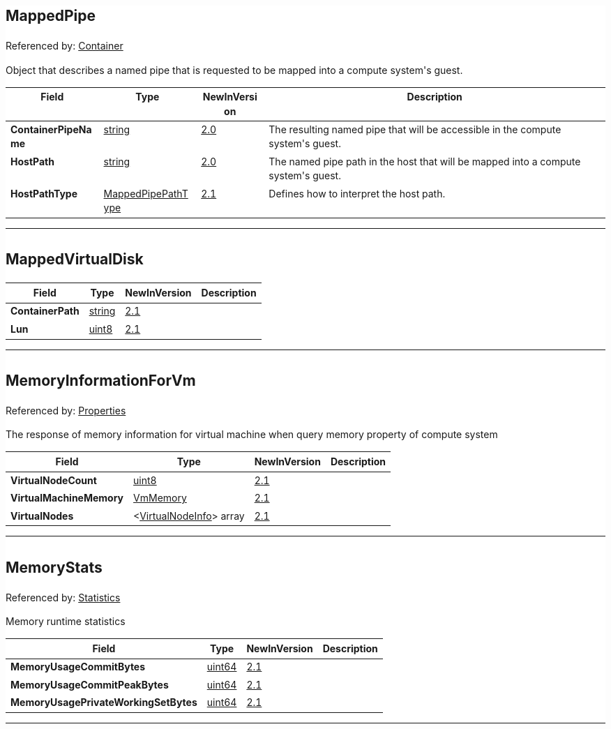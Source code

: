 
<a name = "MappedPipe"></a>
## MappedPipe
Referenced by: [Container](#Container)

Object that describes a named pipe that is requested to be mapped into a compute system's guest.

|Field|Type|NewInVersion|Description|
|---|---|---|---|
|**ContainerPipeName**<br>|[string](#JSON-type)|[2.0](#Schema-Version-Map)|The resulting named pipe that will be accessible in the compute system's guest.|
|**HostPath**<br>|[string](#JSON-type)|[2.0](#Schema-Version-Map)|The named pipe path in the host that will be mapped into a compute system's guest.|
|**HostPathType**<br>|[MappedPipePathType](#MappedPipePathType)|[2.1](#Schema-Version-Map)|Defines how to interpret the host path.|

---

<a name = "MappedVirtualDisk"></a>
## MappedVirtualDisk


|Field|Type|NewInVersion|Description|
|---|---|---|---|
|**ContainerPath**<br>|[string](#JSON-type)|[2.1](#Schema-Version-Map)||
|**Lun**<br>|[uint8](#JSON-type)|[2.1](#Schema-Version-Map)||

---

<a name = "MemoryInformationForVm"></a>
## MemoryInformationForVm
Referenced by: [Properties](#Properties)

The response of memory information for virtual machine when query memory property of compute system

|Field|Type|NewInVersion|Description|
|---|---|---|---|
|**VirtualNodeCount**<br>|[uint8](#JSON-type)|[2.1](#Schema-Version-Map)||
|**VirtualMachineMemory**<br>|[VmMemory](#VmMemory)|[2.1](#Schema-Version-Map)||
|**VirtualNodes**<br>|<[VirtualNodeInfo](#VirtualNodeInfo)> array|[2.1](#Schema-Version-Map)||

---

<a name = "MemoryStats"></a>
## MemoryStats
Referenced by: [Statistics](#Statistics)

Memory runtime statistics

|Field|Type|NewInVersion|Description|
|---|---|---|---|
|**MemoryUsageCommitBytes**<br>|[uint64](#JSON-type)|[2.1](#Schema-Version-Map)||
|**MemoryUsageCommitPeakBytes**<br>|[uint64](#JSON-type)|[2.1](#Schema-Version-Map)||
|**MemoryUsagePrivateWorkingSetBytes**<br>|[uint64](#JSON-type)|[2.1](#Schema-Version-Map)||

---